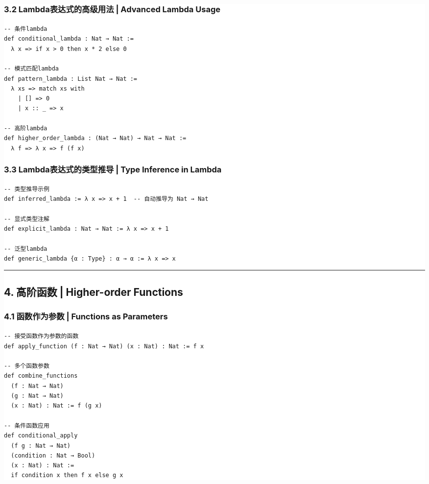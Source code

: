 ### 3.2 Lambda表达式的高级用法 | Advanced Lambda Usage

```lean
-- 条件lambda
def conditional_lambda : Nat → Nat := 
  λ x => if x > 0 then x * 2 else 0

-- 模式匹配lambda
def pattern_lambda : List Nat → Nat :=
  λ xs => match xs with
    | [] => 0
    | x :: _ => x

-- 高阶lambda
def higher_order_lambda : (Nat → Nat) → Nat → Nat :=
  λ f => λ x => f (f x)
```

### 3.3 Lambda表达式的类型推导 | Type Inference in Lambda

```lean
-- 类型推导示例
def inferred_lambda := λ x => x + 1  -- 自动推导为 Nat → Nat

-- 显式类型注解
def explicit_lambda : Nat → Nat := λ x => x + 1

-- 泛型lambda
def generic_lambda {α : Type} : α → α := λ x => x
```

---

## 4. 高阶函数 | Higher-order Functions

### 4.1 函数作为参数 | Functions as Parameters

```lean
-- 接受函数作为参数的函数
def apply_function (f : Nat → Nat) (x : Nat) : Nat := f x

-- 多个函数参数
def combine_functions 
  (f : Nat → Nat) 
  (g : Nat → Nat) 
  (x : Nat) : Nat := f (g x)

-- 条件函数应用
def conditional_apply 
  (f g : Nat → Nat) 
  (condition : Nat → Bool) 
  (x : Nat) : Nat :=
  if condition x then f x else g x
```

